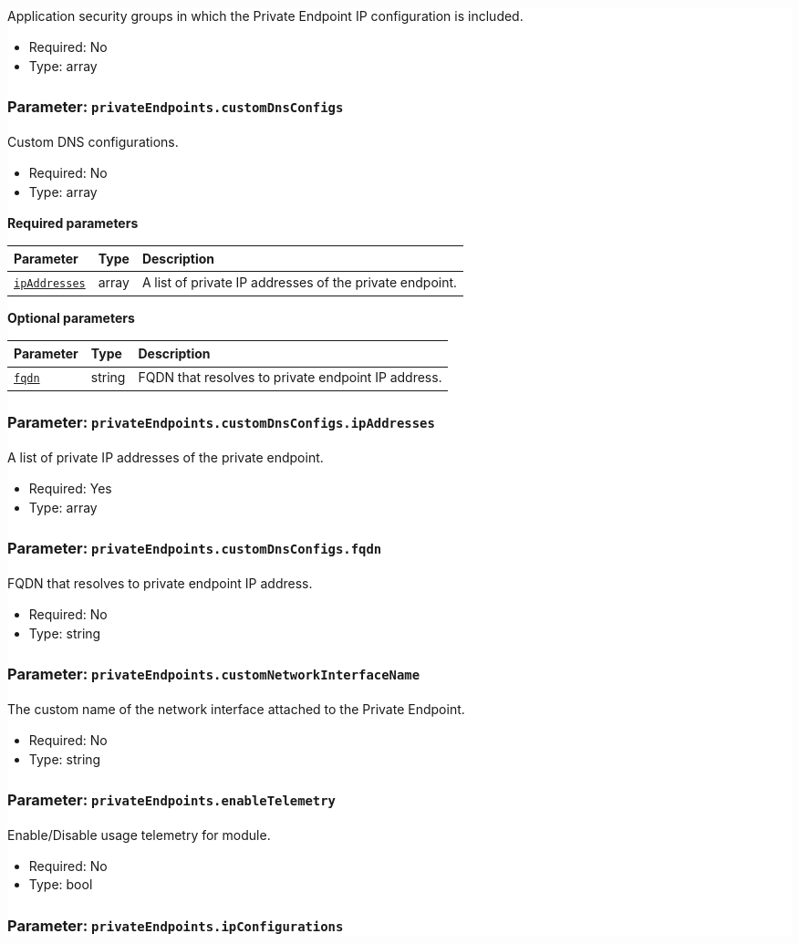 Application security groups in which the Private Endpoint IP configuration is included.

- Required: No
- Type: array

### Parameter: `privateEndpoints.customDnsConfigs`

Custom DNS configurations.

- Required: No
- Type: array

**Required parameters**

| Parameter | Type | Description |
| :-- | :-- | :-- |
| [`ipAddresses`](#parameter-privateendpointscustomdnsconfigsipaddresses) | array | A list of private IP addresses of the private endpoint. |

**Optional parameters**

| Parameter | Type | Description |
| :-- | :-- | :-- |
| [`fqdn`](#parameter-privateendpointscustomdnsconfigsfqdn) | string | FQDN that resolves to private endpoint IP address. |

### Parameter: `privateEndpoints.customDnsConfigs.ipAddresses`

A list of private IP addresses of the private endpoint.

- Required: Yes
- Type: array

### Parameter: `privateEndpoints.customDnsConfigs.fqdn`

FQDN that resolves to private endpoint IP address.

- Required: No
- Type: string

### Parameter: `privateEndpoints.customNetworkInterfaceName`

The custom name of the network interface attached to the Private Endpoint.

- Required: No
- Type: string

### Parameter: `privateEndpoints.enableTelemetry`

Enable/Disable usage telemetry for module.

- Required: No
- Type: bool

### Parameter: `privateEndpoints.ipConfigurations`
